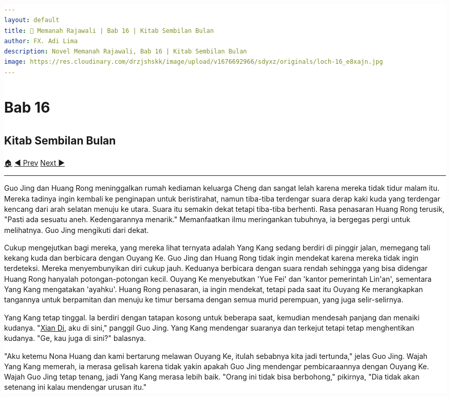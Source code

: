 ```yaml
---
layout: default
title: 🦅 Memanah Rajawali | Bab 16 | Kitab Sembilan Bulan
author: FX. Adi Lima
description: Novel Memanah Rajawali, Bab 16 | Kitab Sembilan Bulan
image: https://res.cloudinary.com/drzjshskk/image/upload/v1676692966/sdyxz/originals/loch-16_e8xajn.jpg
---
```


# Bab 16
## Kitab Sembilan Bulan

[🏠](/)  [◀ Prev](bab15)  [Next ▶](bab17)

***

Guo Jing dan Huang Rong meninggalkan rumah kediaman keluarga Cheng dan sangat lelah karena mereka tidak tidur malam itu. 
Mereka tadinya ingin kembali ke penginapan untuk beristirahat, namun tiba-tiba terdengar suara derap kaki kuda yang 
terdengar kencang dari arah selatan menuju ke utara. Suara itu semakin dekat tetapi tiba-tiba berhenti. Rasa penasaran 
Huang Rong terusik, "Pasti ada sesuatu aneh. Kedengarannya menarik." Memanfaatkan ilmu meringankan tubuhnya, ia bergegas 
pergi untuk melihatnya. Guo Jing mengikuti dari dekat.

Cukup mengejutkan bagi mereka, yang mereka lihat ternyata adalah Yang Kang sedang berdiri di pinggir jalan, memegang 
tali kekang kuda dan berbicara dengan Ouyang Ke. Guo Jing dan Huang Rong tidak ingin mendekat karena mereka tidak 
ingin terdeteksi. Mereka menyembunyikan diri cukup jauh. Keduanya berbicara dengan suara rendah sehingga yang bisa 
didengar Huang Rong hanyalah potongan-potongan kecil. Ouyang Ke menyebutkan 'Yue Fei' dan 'kantor pemerintah Lin'an',
sementara Yang Kang mengatakan 'ayahku'. Huang Rong penasaran, ia ingin mendekat, tetapi pada saat itu Ouyang Ke 
merangkapkan tangannya untuk berpamitan dan menuju ke timur bersama dengan semua murid perempuan, yang juga 
selir-selirnya.

Yang Kang tetap tinggal. Ia berdiri dengan tatapan kosong untuk beberapa saat, kemudian mendesah panjang dan menaiki 
kudanya. "[Xian Di](referensi-karakter.md#xian-di "Adikku yang baik"), aku di sini," panggil Guo Jing. Yang Kang 
mendengar suaranya dan terkejut tetapi tetap menghentikan kudanya. "Ge, kau juga di sini?" balasnya.

"Aku ketemu Nona Huang dan kami bertarung melawan Ouyang Ke, itulah sebabnya kita jadi tertunda," jelas Guo Jing. 
Wajah Yang Kang memerah, ia merasa gelisah karena tidak yakin apakah Guo Jing mendengar pembicaraannya dengan Ouyang Ke.
Wajah Guo Jing tetap tenang, jadi Yang Kang merasa lebih baik. "Orang ini tidak bisa berbohong," pikirnya, "Dia tidak 
akan setenang ini kalau mendengar urusan itu."

